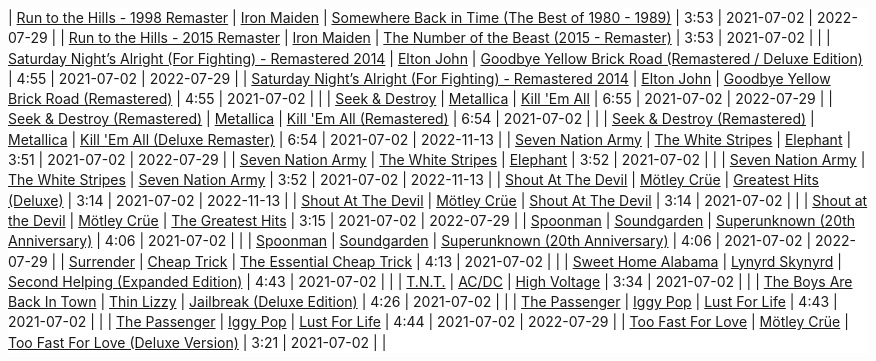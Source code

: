 | [Run to the Hills \- 1998 Remaster](https://open.spotify.com/track/4Z4ZLBzCXSlHSCaxZ3WS7p) | [Iron Maiden](https://open.spotify.com/artist/6mdiAmATAx73kdxrNrnlao) | [Somewhere Back in Time \(The Best of 1980 \- 1989\)](https://open.spotify.com/album/0SmIkzc7YgxqBV0V5RcbPt) | 3:53 | 2021-07-02 | 2022-07-29 |
| [Run to the Hills \- 2015 Remaster](https://open.spotify.com/track/0sxYYT48UPkmrDx8p4Hnrl) | [Iron Maiden](https://open.spotify.com/artist/6mdiAmATAx73kdxrNrnlao) | [The Number of the Beast \(2015 \- Remaster\)](https://open.spotify.com/album/33d72N71hl9bXwT4zAcqUy) | 3:53 | 2021-07-02 |  |
| [Saturday Night’s Alright \(For Fighting\) \- Remastered 2014](https://open.spotify.com/track/0LHItNoPqjxWcbvQzw9NIv) | [Elton John](https://open.spotify.com/artist/3PhoLpVuITZKcymswpck5b) | [Goodbye Yellow Brick Road \(Remastered / Deluxe Edition\)](https://open.spotify.com/album/6g9uPPHtnxQLSUd6d9xK8n) | 4:55 | 2021-07-02 | 2022-07-29 |
| [Saturday Night’s Alright \(For Fighting\) \- Remastered 2014](https://open.spotify.com/track/12yHvSYFXI7PGzNecUvIDu) | [Elton John](https://open.spotify.com/artist/3PhoLpVuITZKcymswpck5b) | [Goodbye Yellow Brick Road \(Remastered\)](https://open.spotify.com/album/5WupqgR68HfuHt3BMJtgun) | 4:55 | 2021-07-02 |  |
| [Seek & Destroy](https://open.spotify.com/track/1LDAh7QQnWvp3GJ9QDa1Pj) | [Metallica](https://open.spotify.com/artist/2ye2Wgw4gimLv2eAKyk1NB) | [Kill 'Em All](https://open.spotify.com/album/6FMPDVTm8l5IrEQla46VQl) | 6:55 | 2021-07-02 | 2022-07-29 |
| [Seek & Destroy \(Remastered\)](https://open.spotify.com/track/5DrNFzZZZVfXaEZCaceKnp) | [Metallica](https://open.spotify.com/artist/2ye2Wgw4gimLv2eAKyk1NB) | [Kill 'Em All \(Remastered\)](https://open.spotify.com/album/0vNBQof86Lv5gLuf26ML7o) | 6:54 | 2021-07-02 |  |
| [Seek & Destroy \(Remastered\)](https://open.spotify.com/track/6vVRtEW5T51Zd8qnyrshR1) | [Metallica](https://open.spotify.com/artist/2ye2Wgw4gimLv2eAKyk1NB) | [Kill 'Em All \(Deluxe Remaster\)](https://open.spotify.com/album/7GttoSWxEi5lZvIWeSrh6n) | 6:54 | 2021-07-02 | 2022-11-13 |
| [Seven Nation Army](https://open.spotify.com/track/7i6r9KotUPQg3ozKKgEPIN) | [The White Stripes](https://open.spotify.com/artist/4F84IBURUo98rz4r61KF70) | [Elephant](https://open.spotify.com/album/48Atx1uS9J4KL5iQt3weoS) | 3:51 | 2021-07-02 | 2022-07-29 |
| [Seven Nation Army](https://open.spotify.com/track/3dPQuX8Gs42Y7b454ybpMR) | [The White Stripes](https://open.spotify.com/artist/4F84IBURUo98rz4r61KF70) | [Elephant](https://open.spotify.com/album/6D9urpsOWWKtYvF6PaorGE) | 3:52 | 2021-07-02 |  |
| [Seven Nation Army](https://open.spotify.com/track/03OGe1S2a7i35BmuKbWaHk) | [The White Stripes](https://open.spotify.com/artist/4F84IBURUo98rz4r61KF70) | [Seven Nation Army](https://open.spotify.com/album/2ntSwmOLAM0fMML87wtLKq) | 3:52 | 2021-07-02 | 2022-11-13 |
| [Shout At The Devil](https://open.spotify.com/track/1mT4zLHeKPXTJcbtZ5dNRy) | [Mötley Crüe](https://open.spotify.com/artist/0cc6vw3VN8YlIcvr1v7tBL) | [Greatest Hits \(Deluxe\)](https://open.spotify.com/album/7I1mFXustL4NOUwvPwBxbM) | 3:14 | 2021-07-02 | 2022-11-13 |
| [Shout At The Devil](https://open.spotify.com/track/6VZivrPxu9MJ5rIPIERg56) | [Mötley Crüe](https://open.spotify.com/artist/0cc6vw3VN8YlIcvr1v7tBL) | [Shout At The Devil](https://open.spotify.com/album/7xuz2r1QalMeEVkYuDfPgY) | 3:14 | 2021-07-02 |  |
| [Shout at the Devil](https://open.spotify.com/track/1LqimLGplEGwREUMplhIcC) | [Mötley Crüe](https://open.spotify.com/artist/0cc6vw3VN8YlIcvr1v7tBL) | [The Greatest Hits](https://open.spotify.com/album/2YNdfTJBaK7pdS3BkKsCeL) | 3:15 | 2021-07-02 | 2022-07-29 |
| [Spoonman](https://open.spotify.com/track/1jMaB19DiVR8OihLSuYFOt) | [Soundgarden](https://open.spotify.com/artist/5xUf6j4upBrXZPg6AI4MRK) | [Superunknown \(20th Anniversary\)](https://open.spotify.com/album/4K8bxkPDa5HENw0TK7WxJh) | 4:06 | 2021-07-02 |  |
| [Spoonman](https://open.spotify.com/track/2tkyEHSkv0I3l4OkBe1FnO) | [Soundgarden](https://open.spotify.com/artist/5xUf6j4upBrXZPg6AI4MRK) | [Superunknown \(20th Anniversary\)](https://open.spotify.com/album/4ePl0meknOkJ892O9yszEY) | 4:06 | 2021-07-02 | 2022-07-29 |
| [Surrender](https://open.spotify.com/track/669cOBjpY4Y5O98Nmk6139) | [Cheap Trick](https://open.spotify.com/artist/1LB8qB5BPb3MHQrfkvifXU) | [The Essential Cheap Trick](https://open.spotify.com/album/37P9MBdJRekfOIbPSX9alR) | 4:13 | 2021-07-02 |  |
| [Sweet Home Alabama](https://open.spotify.com/track/7e89621JPkKaeDSTQ3avtg) | [Lynyrd Skynyrd](https://open.spotify.com/artist/4MVyzYMgTwdP7Z49wAZHx0) | [Second Helping \(Expanded Edition\)](https://open.spotify.com/album/54V1ljNtyzAm053oJqi0SH) | 4:43 | 2021-07-02 |  |
| [T.N.T.](https://open.spotify.com/track/7LRMbd3LEoV5wZJvXT1Lwb) | [AC/DC](https://open.spotify.com/artist/711MCceyCBcFnzjGY4Q7Un) | [High Voltage](https://open.spotify.com/album/19AUoKWRAaQYrggVvdQnqq) | 3:34 | 2021-07-02 |  |
| [The Boys Are Back In Town](https://open.spotify.com/track/43DeSV93pJPT4lCZaWZ6b1) | [Thin Lizzy](https://open.spotify.com/artist/6biWAmrHyiMkX49LkycGqQ) | [Jailbreak \(Deluxe Edition\)](https://open.spotify.com/album/6Cf545T4jkaiyvMnTRPOB2) | 4:26 | 2021-07-02 |  |
| [The Passenger](https://open.spotify.com/track/15BQ7vEDv2LJuh8TxWIhtd) | [Iggy Pop](https://open.spotify.com/artist/33EUXrFKGjpUSGacqEHhU4) | [Lust For Life](https://open.spotify.com/album/2jnV6ytZOmt71iEC5xHEYz) | 4:43 | 2021-07-02 |  |
| [The Passenger](https://open.spotify.com/track/3yP0cohcr97BUNJcgvmSVg) | [Iggy Pop](https://open.spotify.com/artist/33EUXrFKGjpUSGacqEHhU4) | [Lust For Life](https://open.spotify.com/album/7ynKEunH8LSit4TR3foMVC) | 4:44 | 2021-07-02 | 2022-07-29 |
| [Too Fast For Love](https://open.spotify.com/track/7mJ9n1EaruTwLbgcQC5AGp) | [Mötley Crüe](https://open.spotify.com/artist/0cc6vw3VN8YlIcvr1v7tBL) | [Too Fast For Love \(Deluxe Version\)](https://open.spotify.com/album/6eADUk8en6omoudkkYsnoa) | 3:21 | 2021-07-02 |  |